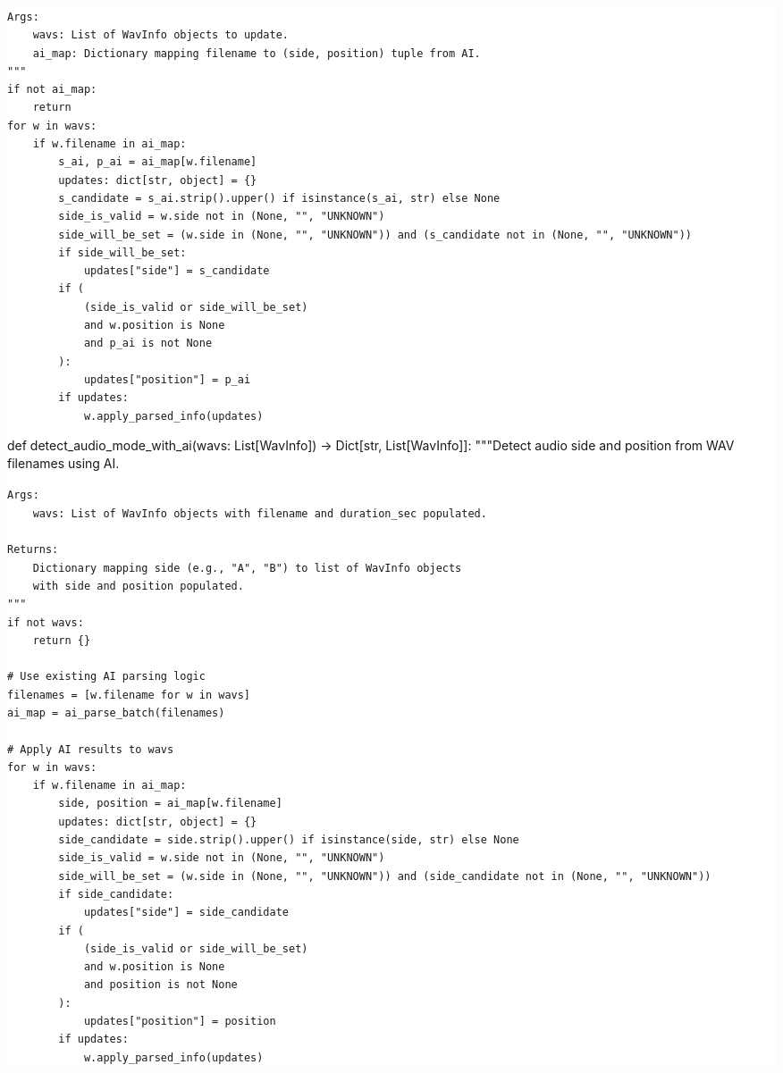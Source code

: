     Args:
        wavs: List of WavInfo objects to update.
        ai_map: Dictionary mapping filename to (side, position) tuple from AI.
    """
    if not ai_map:
        return
    for w in wavs:
        if w.filename in ai_map:
            s_ai, p_ai = ai_map[w.filename]
            updates: dict[str, object] = {}
            s_candidate = s_ai.strip().upper() if isinstance(s_ai, str) else None
            side_is_valid = w.side not in (None, "", "UNKNOWN")
            side_will_be_set = (w.side in (None, "", "UNKNOWN")) and (s_candidate not in (None, "", "UNKNOWN"))
            if side_will_be_set:
                updates["side"] = s_candidate
            if (
                (side_is_valid or side_will_be_set)
                and w.position is None
                and p_ai is not None
            ):
                updates["position"] = p_ai
            if updates:
                w.apply_parsed_info(updates)


def detect_audio_mode_with_ai(wavs: List[WavInfo]) -> Dict[str, List[WavInfo]]:
    """Detect audio side and position from WAV filenames using AI.

    Args:
        wavs: List of WavInfo objects with filename and duration_sec populated.

    Returns:
        Dictionary mapping side (e.g., "A", "B") to list of WavInfo objects
        with side and position populated.
    """
    if not wavs:
        return {}

    # Use existing AI parsing logic
    filenames = [w.filename for w in wavs]
    ai_map = ai_parse_batch(filenames)

    # Apply AI results to wavs
    for w in wavs:
        if w.filename in ai_map:
            side, position = ai_map[w.filename]
            updates: dict[str, object] = {}
            side_candidate = side.strip().upper() if isinstance(side, str) else None
            side_is_valid = w.side not in (None, "", "UNKNOWN")
            side_will_be_set = (w.side in (None, "", "UNKNOWN")) and (side_candidate not in (None, "", "UNKNOWN"))
            if side_candidate:
                updates["side"] = side_candidate
            if (
                (side_is_valid or side_will_be_set)
                and w.position is None
                and position is not None
            ):
                updates["position"] = position
            if updates:
                w.apply_parsed_info(updates)
